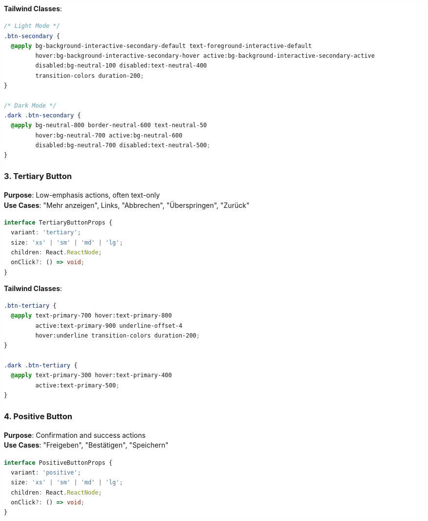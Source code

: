 **Tailwind Classes**:
```css
/* Light Mode */
.btn-secondary {
  @apply bg-background-interactive-secondary-default text-foreground-interactive-default
         hover:bg-background-interactive-secondary-hover active:bg-background-interactive-secondary-active
         disabled:bg-neutral-100 disabled:text-neutral-400
         transition-colors duration-200;
}

/* Dark Mode */
.dark .btn-secondary {
  @apply bg-neutral-800 border-neutral-600 text-neutral-50
         hover:bg-neutral-700 active:bg-neutral-600
         disabled:bg-neutral-700 disabled:text-neutral-500;
}
```

### 3. Tertiary Button
**Purpose**: Low-emphasis actions, often text-only  
**Use Cases**: "Mehr anzeigen", Links, "Abbrechen", "Überspringen", "Zurück"

```typescript
interface TertiaryButtonProps {
  variant: 'tertiary';
  size: 'xs' | 'sm' | 'md' | 'lg';
  children: React.ReactNode;
  onClick?: () => void;
}
```

**Tailwind Classes**:
```css
.btn-tertiary {
  @apply text-primary-700 hover:text-primary-800 
         active:text-primary-900 underline-offset-4
         hover:underline transition-colors duration-200;
}

.dark .btn-tertiary {
  @apply text-primary-300 hover:text-primary-400
         active:text-primary-500;
}
```

### 4. Positive Button
**Purpose**: Confirmation and success actions  
**Use Cases**: "Freigeben", "Bestätigen", "Speichern"

```typescript
interface PositiveButtonProps {
  variant: 'positive';
  size: 'xs' | 'sm' | 'md' | 'lg';
  children: React.ReactNode;
  onClick?: () => void;
}
```
